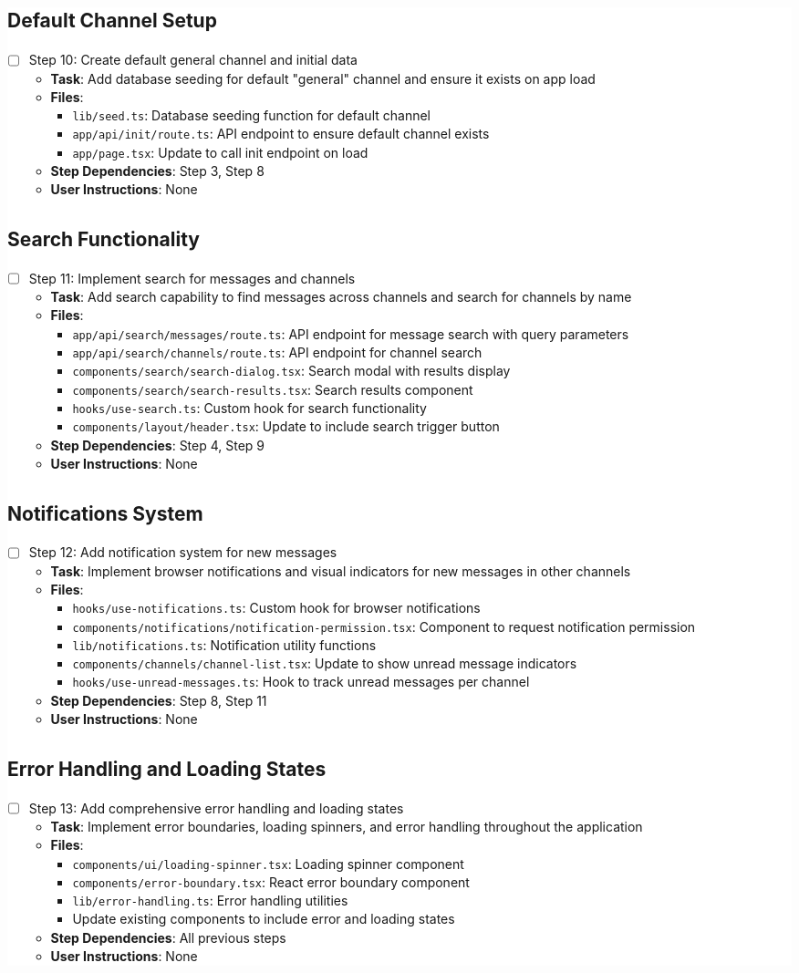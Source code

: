 ## Default Channel Setup
- [ ] Step 10: Create default general channel and initial data
  - **Task**: Add database seeding for default "general" channel and ensure it exists on app load
  - **Files**:
    - `lib/seed.ts`: Database seeding function for default channel
    - `app/api/init/route.ts`: API endpoint to ensure default channel exists
    - `app/page.tsx`: Update to call init endpoint on load
  - **Step Dependencies**: Step 3, Step 8
  - **User Instructions**: None

## Search Functionality
- [ ] Step 11: Implement search for messages and channels
  - **Task**: Add search capability to find messages across channels and search for channels by name
  - **Files**:
    - `app/api/search/messages/route.ts`: API endpoint for message search with query parameters
    - `app/api/search/channels/route.ts`: API endpoint for channel search
    - `components/search/search-dialog.tsx`: Search modal with results display
    - `components/search/search-results.tsx`: Search results component
    - `hooks/use-search.ts`: Custom hook for search functionality
    - `components/layout/header.tsx`: Update to include search trigger button
  - **Step Dependencies**: Step 4, Step 9
  - **User Instructions**: None

## Notifications System
- [ ] Step 12: Add notification system for new messages
  - **Task**: Implement browser notifications and visual indicators for new messages in other channels
  - **Files**:
    - `hooks/use-notifications.ts`: Custom hook for browser notifications
    - `components/notifications/notification-permission.tsx`: Component to request notification permission
    - `lib/notifications.ts`: Notification utility functions
    - `components/channels/channel-list.tsx`: Update to show unread message indicators
    - `hooks/use-unread-messages.ts`: Hook to track unread messages per channel
  - **Step Dependencies**: Step 8, Step 11
  - **User Instructions**: None

## Error Handling and Loading States
- [ ] Step 13: Add comprehensive error handling and loading states
  - **Task**: Implement error boundaries, loading spinners, and error handling throughout the application
  - **Files**:
    - `components/ui/loading-spinner.tsx`: Loading spinner component
    - `components/error-boundary.tsx`: React error boundary component
    - `lib/error-handling.ts`: Error handling utilities
    - Update existing components to include error and loading states
  - **Step Dependencies**: All previous steps
  - **User Instructions**: None
